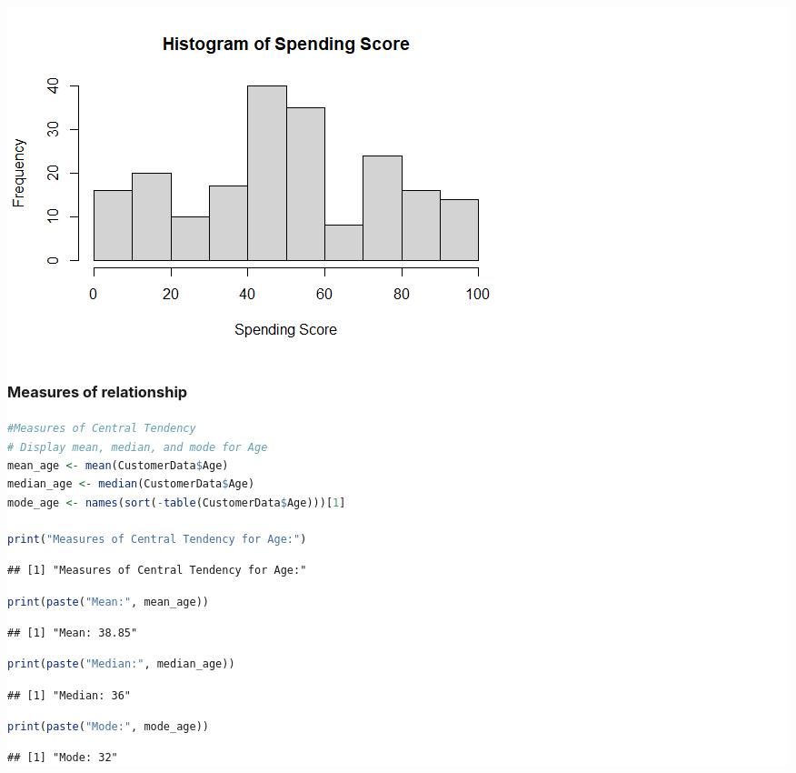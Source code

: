 ![](MallCustomerSegmentation_files/figure-gfm/unnamed-chunk-1-3.png)

### Measures of relationship

``` r
#Measures of Central Tendency
# Display mean, median, and mode for Age
mean_age <- mean(CustomerData$Age)
median_age <- median(CustomerData$Age)
mode_age <- names(sort(-table(CustomerData$Age)))[1]

print("Measures of Central Tendency for Age:")
```

    ## [1] "Measures of Central Tendency for Age:"

``` r
print(paste("Mean:", mean_age))
```

    ## [1] "Mean: 38.85"

``` r
print(paste("Median:", median_age))
```

    ## [1] "Median: 36"

``` r
print(paste("Mode:", mode_age))
```

    ## [1] "Mode: 32"
